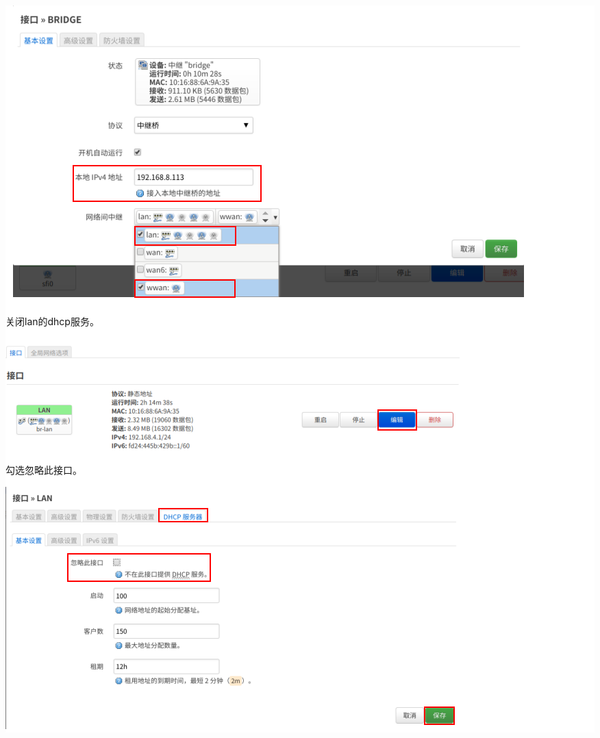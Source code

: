 ![第1-7-3步](/assets/images/wifi/native_wds_wireless_1_7_3.png)

关闭lan的dhcp服务。

![第1-7-4步](/assets/images/wifi/native_wds_wireless_1_7_4.png)

勾选忽略此接口。

![第1-7-5步](/assets/images/wifi/native_wds_wireless_1_7_5.png)
